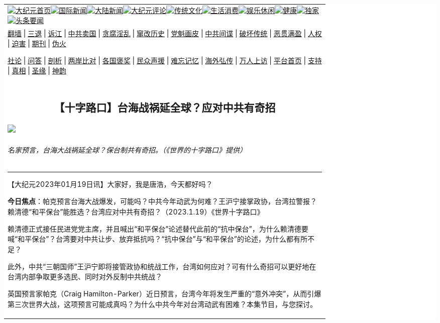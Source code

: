 <a name="1" id="1" target="_blank"></a><span id="1"></span>
<table align=center border="0"><tr><td colspan="2" VALIGN=TOP><a href="https://github.com/19920513/djy/blob/master/gb/nf1351518.md#1"><img src="https://raw.githubusercontent.com/19920513/www/master/t/djy/1.jpg" title="大纪元首页" alt="大纪元首页"></a><a href="https://github.com/19920513/djy/blob/master/gb/n24hr.md#1"><img src="https://raw.githubusercontent.com/19920513/www/master/t/djy/3.jpg" title="国际新闻" alt="国际新闻"></a><a href="https://github.com/19920513/djy/blob/master/gb/nsc413.md#1"><img src="https://raw.githubusercontent.com/19920513/www/master/t/djy/4.jpg" title="大陆新闻" alt="大陆新闻"></a><a href="https://github.com/19920513/djy/blob/master/gb/news392.md#1"><img src="https://raw.githubusercontent.com/19920513/www/master/t/djy/5.jpg" title="大纪元评论" alt="大纪元评论"></a><a href="https://github.com/19920513/djy/blob/master/gb/news2007.md#1"><img src="https://raw.githubusercontent.com/19920513/www/master/t/djy/6.jpg" title="传统文化" alt="传统文化"></a><a href="https://github.com/19920513/djy/blob/master/gb/news2008.md#1"><img src="https://raw.githubusercontent.com/19920513/www/master/t/djy/7.jpg" title="生活消费" alt="生活消费"></a><a href="https://github.com/19920513/djy/blob/master/gb/ncyule.md#1"><img src="https://raw.githubusercontent.com/19920513/www/master/t/djy/8.jpg" title="娱乐休闲" alt="娱乐休闲"></a><a href="https://github.com/19920513/djy/blob/master/gb/nsc1002.md#1"><img src="https://raw.githubusercontent.com/19920513/www/master/t/djy/9.jpg" title="健康" alt="健康"></a><a href="https://github.com/19920513/djy/blob/master/gb/nf6092.md#1"><img src="https://raw.githubusercontent.com/19920513/www/master/t/djy/10a.jpg" title="独家" alt="独家"></a><a href="https://github.com/19920513/djy/blob/master/gb/nf4514.md#1"><img src="https://raw.githubusercontent.com/19920513/www/master/t/djy/12a.jpg" title="头条要闻" alt="头条要闻"></a></td></tr>
<tr><td colspan="2" VALIGN=TOP><a target="_blank" href="https://github.com/19920513/www/blob/master/README.md?zsrh#1">翻墙</a> | <a target="_blank" href="https://github.com/19920513/djy/blob/master/gb/nf5657.md#1">三退</a> | <a target="_blank" href="https://github.com/19920513/djy/blob/master/gb/nf6124.md#1">诉江</a> | <a target="_blank" href="https://github.com/19920513/djy/blob/master/gb/nf1176117.md#1">中共卖国</a> | <a target="_blank" href="https://github.com/19920513/djy/blob/master/gb/nf5773.md#1">贪腐淫乱</a> | <a target="_blank" href="https://github.com/19920513/djy/blob/master/gb/nf1176115.md#1">窜改历史</a> | <a target="_blank" href="https://github.com/19920513/djy/blob/master/gb/nf1176107.md#1">党魁画皮</a> | <a target="_blank" href="https://github.com/19920513/djy/blob/master/gb/nf1320400.md#1">中共间谍</a> | <a target="_blank" href="https://github.com/19920513/djy/blob/master/gb/nf1176114.md#1">破坏传统</a> | <a target="_blank" href="https://github.com/19920513/ntdtv/blob/master/gb/prog447_1.md#1">恶贯满盈</a> | <a target="_blank" href="https://github.com/19920513/djy/blob/master/gb/ncid278.md#1">人权</a> | <a target="_blank" href="https://github.com/19920513/djy/blob/master/gb/nf1176111.md#1">迫害</a> | <a target="_blank" href="https://gitlab.com/szzdlab/mh-qikan/blob/master/README.md#1">期刊</a> | <a target="_blank" href="https://github.com/19920513/djy/blob/master/gb/nf5562.md#1">伪火</a></p><p><a target="_blank" href="https://github.com/19920513/djy/blob/master/gb/9p.md#1">社论</a> | <a target="_blank" href="https://github.com/19920513/djy/blob/master/gb/nf4378.md#1">问答</a> | <a target="_blank" href="https://github.com/19920513/djy/blob/master/gb/nf5792.md#1">剖析</a> | <a target="_blank" href="https://github.com/19920513/djy/blob/master/gb/nf5735.md#1">两岸比对</a> | <a target="_blank" href="https://github.com/19920513/djy/blob/master/gb/nf6119.md#1">各国褒奖</a> | <a target="_blank" href="https://github.com/19920513/djy/blob/master/gb/nf6120.md#1">民众声援</a> | <a target="_blank" href="https://github.com/19920513/djy/blob/master/gb/nf1188594.md#1">难忘记忆</a> | <a target="_blank" href="https://github.com/19920513/djy/blob/master/gb/nf3180.md#1">海外弘传</a> | <a target="_blank" href="https://github.com/19920513/djy/blob/master/gb/nf5410.md#1">万人上访</a> | <a target="_blank" href="https://github.com/19920513/www/blob/master/README.md?zsrh#1">平台首页</a> | <a target="_blank" href="https://github.com/19920513/djy/blob/master/gb/nf4386.md#1">支持</a> | <a target="_blank" href="https://github.com/19920513/djy/blob/master/gb/nf4389.md#1">真相</a> | <a target="_blank" href="https://github.com/19920513/djy/blob/master/gb/nf5790.md#1">圣缘</a> | <a target="_blank" href="https://github.com/19920513/djy/blob/master/gb/nf4786.md#1">神韵</a></td></tr>
<tr><td VALIGN=TOP width="626"><h2 align=center>【十字路口】台海战祸延全球？应对中共有奇招</h2>
<img width="600" src="https://i.epochtimes.com/assets/uploads/2023/01/id13911101-cc4043add86c3c206ecc350241565ffc-600x400.jpg" />
<h6>名家预言，台海大战祸延全球？保台制共有奇招。（《世界的十字路口》提供）
</h6>
<hr>
	<p>【大纪元2023年01月19日讯】大家好，我是唐浩，今天都好吗？</p>
<p><strong>今日焦点</strong>：<ahref="https://github.com/19920513/djy/blob/master/gb/tag/%E5%B8%95%E5%85%8B.md#1">帕克</a>预言台海大战爆发，可能吗？中共今年动武为何难？王沪宁接掌政协，台湾拉警报？<ahref="https://github.com/19920513/djy/blob/master/gb/tag/%E8%B5%96%E6%B8%85%E5%BE%B7.md#1">赖清德</a>“和平保台”能胜选？台湾应对中共有奇招？（2023.1.19）《<ahref="https://www.youtube.com/c/世界的十字路口唐浩">世界十字路口</a>》</p>
<p><ahref="https://github.com/19920513/djy/blob/master/gb/tag/%E8%B5%96%E6%B8%85%E5%BE%B7.md#1">赖清德</a>正式接任民进党党主席，并且喊出“和平保台”论述替代此前的“抗中保台”，为什么赖清德要喊“和平保台”？台湾要对中共让步、放弃抵抗吗？“抗中保台”与“和平保台”的论述，为什么都有所不足？</p>
<p>此外，中共“三朝国师”王沪宁即将接管政协和统战工作，台湾如何应对？可有什么奇招可以更好地在台湾内部争取更多选民、同时对外反制中共统战？</p>
<p>英国预言家<ahref="https://github.com/19920513/djy/blob/master/gb/tag/%E5%B8%95%E5%85%8B.md#1">帕克</a>（Craig Hamilton-Parker）近日预言，台湾今年将发生严重的“意外冲突”，从而引爆第三次世界大战，这项预言可能成真吗？为什么中共今年对台湾动武有困难？本集节目，与您探讨。</p>